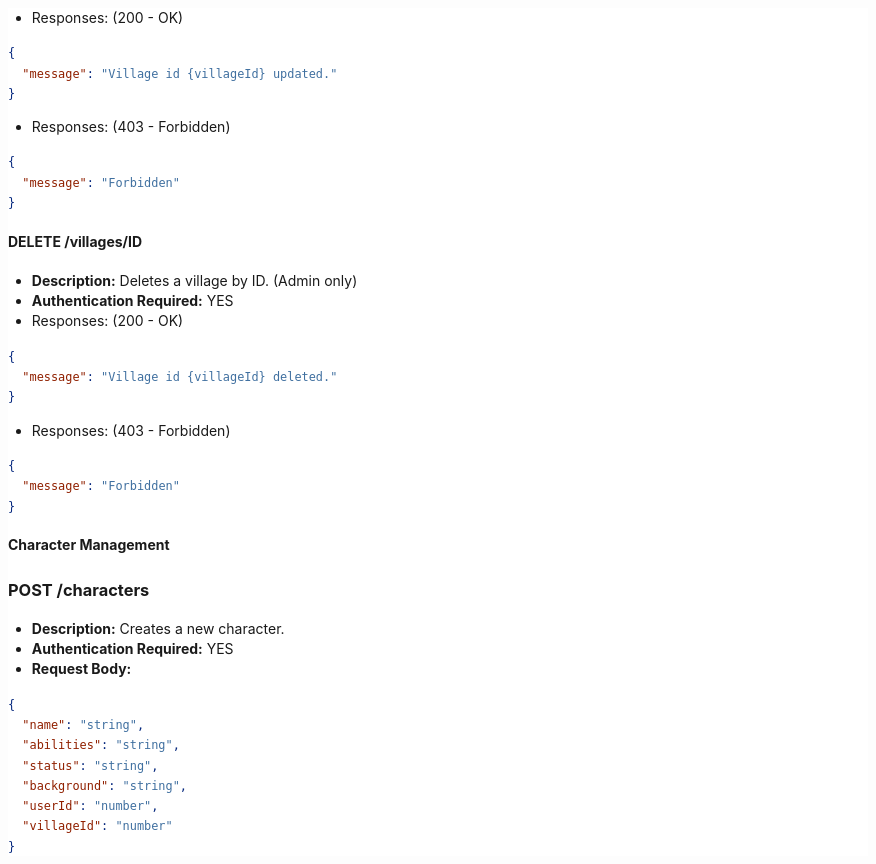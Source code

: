 - Responses:
  (200 - OK)

```json
{
  "message": "Village id {villageId} updated."
}
```

- Responses:
  (403 - Forbidden)

```json
{
  "message": "Forbidden"
}
```

#### DELETE /villages/ID

- **Description:** Deletes a village by ID. (Admin only)
- **Authentication Required:** YES
- Responses:
  (200 - OK)

```json
{
  "message": "Village id {villageId} deleted."
}
```

- Responses:
  (403 - Forbidden)

```json
{
  "message": "Forbidden"
}
```

#### Character Management

### POST /characters

- **Description:** Creates a new character.
- **Authentication Required:** YES
- **Request Body:**

```json
{
  "name": "string",
  "abilities": "string",
  "status": "string",
  "background": "string",
  "userId": "number",
  "villageId": "number"
}
```
